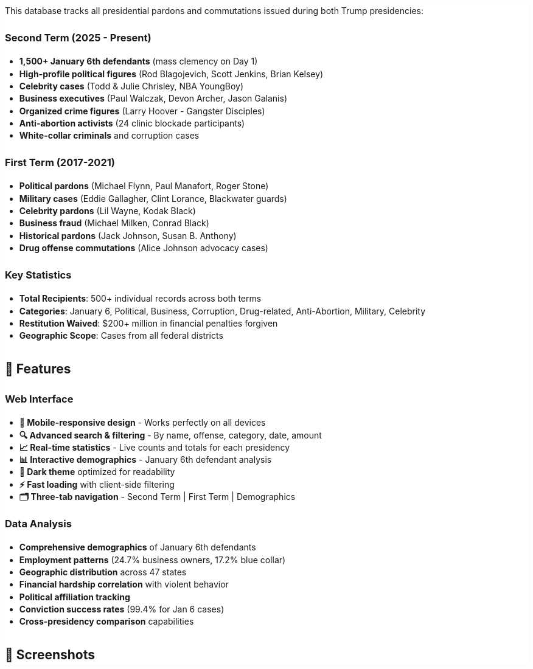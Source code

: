 This database tracks all presidential pardons and commutations issued during both Trump presidencies:

### **Second Term (2025 - Present)**
- **1,500+ January 6th defendants** (mass clemency on Day 1)
- **High-profile political figures** (Rod Blagojevich, Scott Jenkins, Brian Kelsey)
- **Celebrity cases** (Todd & Julie Chrisley, NBA YoungBoy)
- **Business executives** (Paul Walczak, Devon Archer, Jason Galanis)
- **Organized crime figures** (Larry Hoover - Gangster Disciples)
- **Anti-abortion activists** (24 clinic blockade participants)
- **White-collar criminals** and corruption cases

### **First Term (2017-2021)**
- **Political pardons** (Michael Flynn, Paul Manafort, Roger Stone)
- **Military cases** (Eddie Gallagher, Clint Lorance, Blackwater guards)
- **Celebrity pardons** (Lil Wayne, Kodak Black)
- **Business fraud** (Michael Milken, Conrad Black)
- **Historical pardons** (Jack Johnson, Susan B. Anthony)
- **Drug offense commutations** (Alice Johnson advocacy cases)

### Key Statistics
- **Total Recipients**: 500+ individual records across both terms
- **Categories**: January 6, Political, Business, Corruption, Drug-related, Anti-Abortion, Military, Celebrity
- **Restitution Waived**: $200+ million in financial penalties forgiven
- **Geographic Scope**: Cases from all federal districts

## 🎯 Features

### Web Interface
- **📱 Mobile-responsive design** - Works perfectly on all devices
- **🔍 Advanced search & filtering** - By name, offense, category, date, amount
- **📈 Real-time statistics** - Live counts and totals for each presidency
- **📊 Interactive demographics** - January 6th defendant analysis
- **🎨 Dark theme** optimized for readability
- **⚡ Fast loading** with client-side filtering
- **🗂️ Three-tab navigation** - Second Term | First Term | Demographics

### Data Analysis
- **Comprehensive demographics** of January 6th defendants
- **Employment patterns** (24.7% business owners, 17.2% blue collar)
- **Geographic distribution** across 47 states
- **Financial hardship correlation** with violent behavior
- **Political affiliation tracking**
- **Conviction success rates** (99.4% for Jan 6 cases)
- **Cross-presidency comparison** capabilities

## 📱 Screenshots
